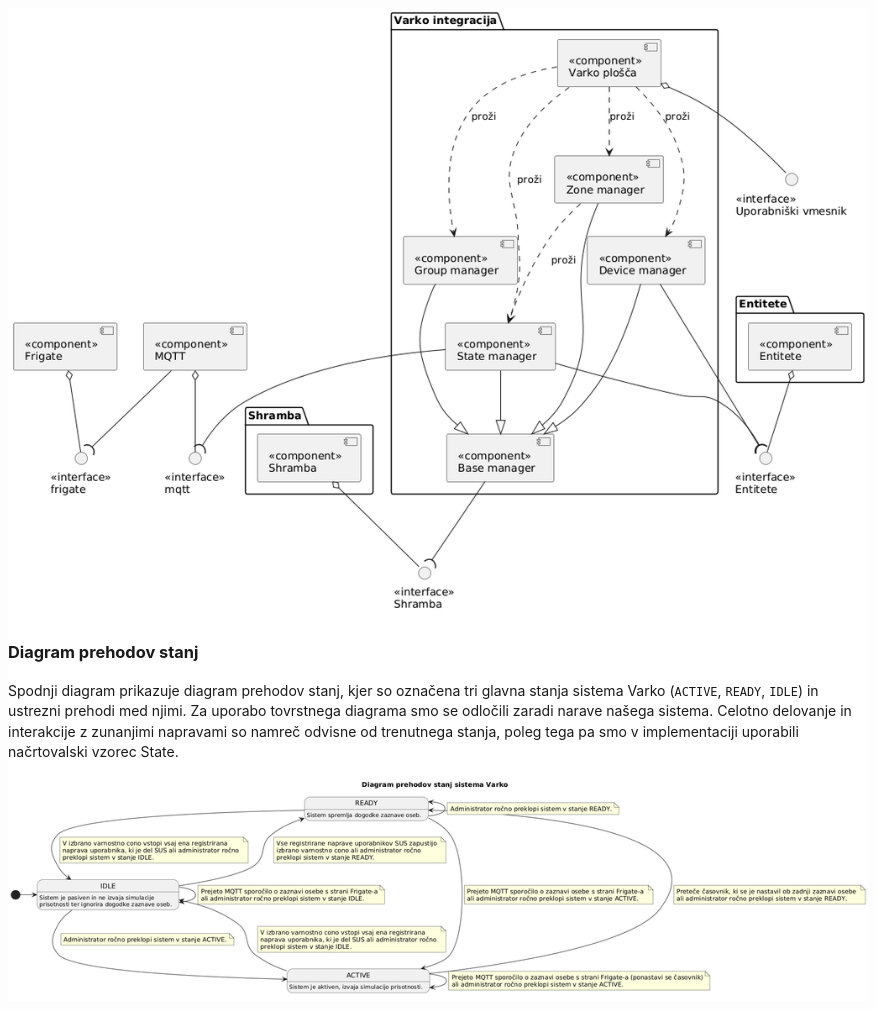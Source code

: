   <img src="gradivo/img/Izvedljiv sistem/diagram_komponentni.png" alt="Komponentni diagram">
</p>

### Diagram prehodov stanj

Spodnji diagram prikazuje diagram prehodov stanj, kjer so označena tri glavna stanja sistema Varko (`ACTIVE`, `READY`, `IDLE`) in ustrezni prehodi med njimi. Za uporabo tovrstnega diagrama smo se odločili zaradi narave našega sistema. Celotno delovanje in interakcije z zunanjimi napravami so namreč odvisne od trenutnega stanja, poleg tega pa smo v implementaciji uporabili načrtovalski vzorec State.

<p align="center">
  <img src="gradivo/img/Izvedljiv sistem/diagram_stanj.png" alt="Diagram prehodov stanj">
</p>
